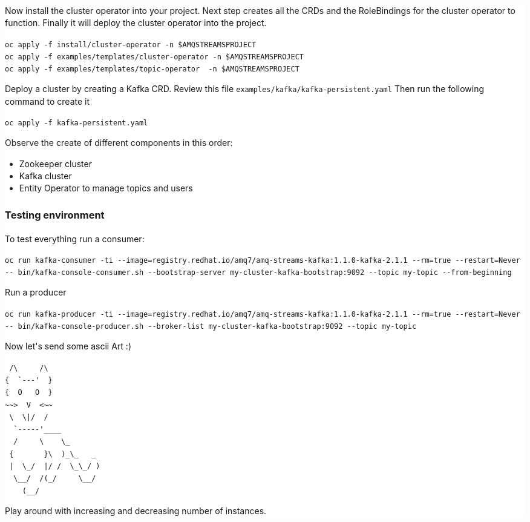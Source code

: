 Now install the cluster operator into your project. Next step creates all the CRDs and the RoleBindings for the cluster operator to function. Finally it will deploy the cluster operator into the project.

```
oc apply -f install/cluster-operator -n $AMQSTREAMSPROJECT
oc apply -f examples/templates/cluster-operator -n $AMQSTREAMSPROJECT
oc apply -f examples/templates/topic-operator  -n $AMQSTREAMSPROJECT
```

Deploy a cluster by creating a Kafka CRD. 
Review this file `examples/kafka/kafka-persistent.yaml`
Then run the following command to create it

```
oc apply -f kafka-persistent.yaml
```
Observe the create of different components in this order:
- Zookeeper cluster
- Kafka cluster
- Entity Operator to manage topics and users

### Testing environment

To test everything run a consumer:

```
oc run kafka-consumer -ti --image=registry.redhat.io/amq7/amq-streams-kafka:1.1.0-kafka-2.1.1 --rm=true --restart=Never -- bin/kafka-console-consumer.sh --bootstrap-server my-cluster-kafka-bootstrap:9092 --topic my-topic --from-beginning
```

Run a producer

```
oc run kafka-producer -ti --image=registry.redhat.io/amq7/amq-streams-kafka:1.1.0-kafka-2.1.1 --rm=true --restart=Never -- bin/kafka-console-producer.sh --broker-list my-cluster-kafka-bootstrap:9092 --topic my-topic
```

Now let's send some ascii Art :)

```
 /\     /\
{  `---'  }
{  O   O  }
~~>  V  <~~
 \  \|/  /
  `-----'____
  /     \    \_
 {       }\  )_\_   _
 |  \_/  |/ /  \_\_/ )
  \__/  /(_/     \__/
    (__/
```

Play around with increasing and decreasing number of instances.
